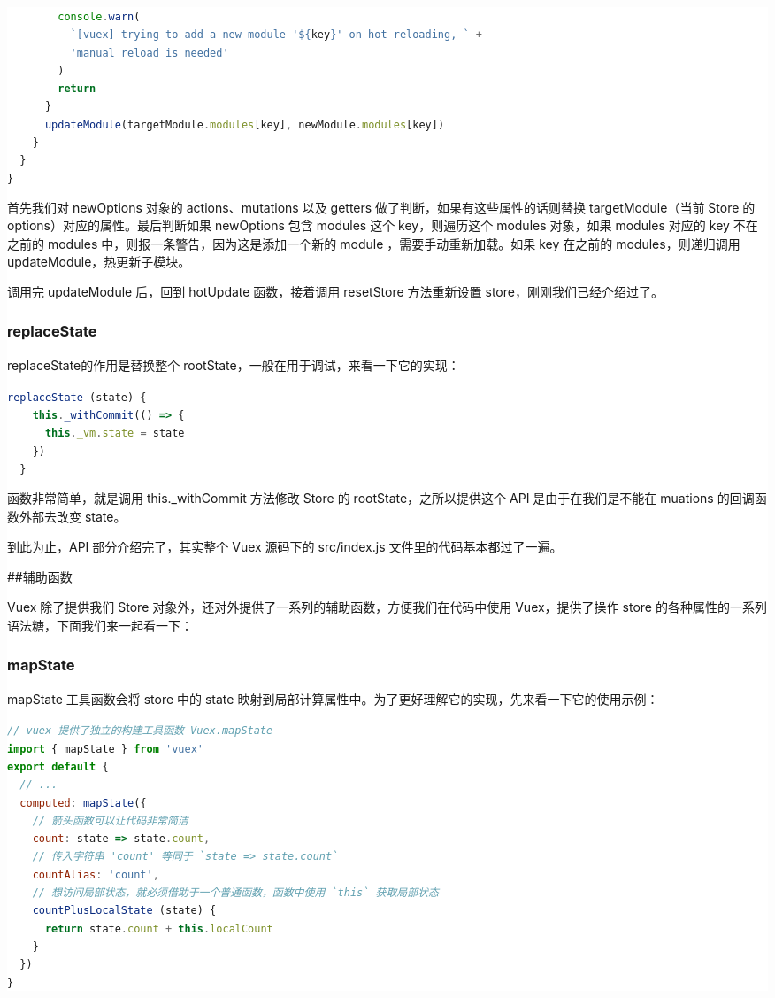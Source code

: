 ```javascript
        console.warn(
          `[vuex] trying to add a new module '${key}' on hot reloading, ` +
          'manual reload is needed'
        )
        return
      }
      updateModule(targetModule.modules[key], newModule.modules[key])
    }
  }
}
```

首先我们对 newOptions 对象的 actions、mutations 以及 getters 做了判断，如果有这些属性的话则替换 targetModule（当前 Store 的 options）对应的属性。最后判断如果 newOptions 包含 modules 这个 key，则遍历这个 modules 对象，如果 modules 对应的 key 不在之前的 modules 中，则报一条警告，因为这是添加一个新的 module ，需要手动重新加载。如果 key 在之前的 modules，则递归调用 updateModule，热更新子模块。

调用完 updateModule 后，回到 hotUpdate 函数，接着调用 resetStore 方法重新设置 store，刚刚我们已经介绍过了。

### replaceState

replaceState的作用是替换整个 rootState，一般在用于调试，来看一下它的实现：

```javascript
replaceState (state) {
    this._withCommit(() => {
      this._vm.state = state
    })
  }
```
函数非常简单，就是调用 this._withCommit 方法修改 Store 的 rootState，之所以提供这个 API 是由于在我们是不能在 muations 的回调函数外部去改变 state。

到此为止，API 部分介绍完了，其实整个 Vuex 源码下的 src/index.js 文件里的代码基本都过了一遍。

##辅助函数

Vuex 除了提供我们 Store 对象外，还对外提供了一系列的辅助函数，方便我们在代码中使用 Vuex，提供了操作 store 的各种属性的一系列语法糖，下面我们来一起看一下：

### mapState

mapState 工具函数会将 store 中的 state 映射到局部计算属性中。为了更好理解它的实现，先来看一下它的使用示例：

```javascript
// vuex 提供了独立的构建工具函数 Vuex.mapState
import { mapState } from 'vuex'
export default {
  // ...
  computed: mapState({
    // 箭头函数可以让代码非常简洁
    count: state => state.count,
    // 传入字符串 'count' 等同于 `state => state.count`
    countAlias: 'count',
    // 想访问局部状态，就必须借助于一个普通函数，函数中使用 `this` 获取局部状态
    countPlusLocalState (state) {
      return state.count + this.localCount
    }
  })
}
```
